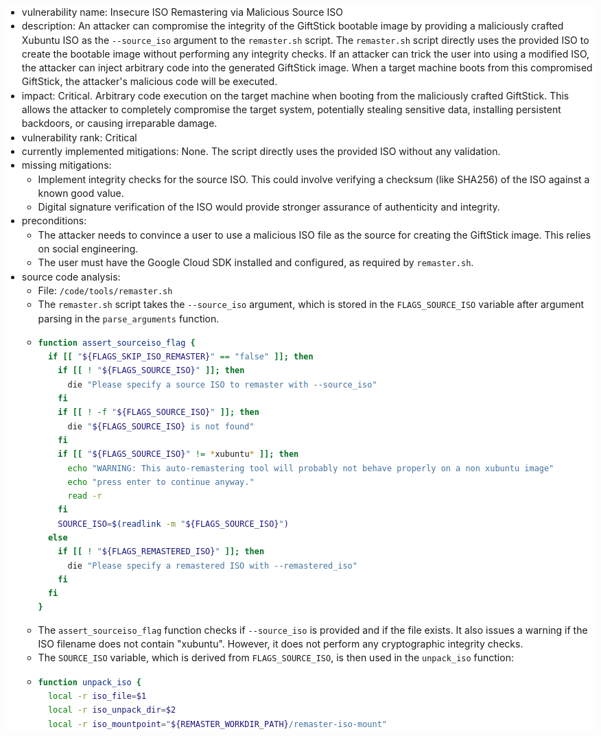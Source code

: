 - vulnerability name: Insecure ISO Remastering via Malicious Source ISO
- description: An attacker can compromise the integrity of the GiftStick bootable image by providing a maliciously crafted Xubuntu ISO as the `--source_iso` argument to the `remaster.sh` script. The `remaster.sh` script directly uses the provided ISO to create the bootable image without performing any integrity checks. If an attacker can trick the user into using a modified ISO, the attacker can inject arbitrary code into the generated GiftStick image. When a target machine boots from this compromised GiftStick, the attacker's malicious code will be executed.
- impact: Critical. Arbitrary code execution on the target machine when booting from the maliciously crafted GiftStick. This allows the attacker to completely compromise the target system, potentially stealing sensitive data, installing persistent backdoors, or causing irreparable damage.
- vulnerability rank: Critical
- currently implemented mitigations: None. The script directly uses the provided ISO without any validation.
- missing mitigations:
    - Implement integrity checks for the source ISO. This could involve verifying a checksum (like SHA256) of the ISO against a known good value.
    - Digital signature verification of the ISO would provide stronger assurance of authenticity and integrity.
- preconditions:
    - The attacker needs to convince a user to use a malicious ISO file as the source for creating the GiftStick image. This relies on social engineering.
    - The user must have the Google Cloud SDK installed and configured, as required by `remaster.sh`.
- source code analysis:
    - File: `/code/tools/remaster.sh`
    - The `remaster.sh` script takes the `--source_iso` argument, which is stored in the `FLAGS_SOURCE_ISO` variable after argument parsing in the `parse_arguments` function.
    - ```bash
      function assert_sourceiso_flag {
        if [[ "${FLAGS_SKIP_ISO_REMASTER}" == "false" ]]; then
          if [[ ! "${FLAGS_SOURCE_ISO}" ]]; then
            die "Please specify a source ISO to remaster with --source_iso"
          fi
          if [[ ! -f "${FLAGS_SOURCE_ISO}" ]]; then
            die "${FLAGS_SOURCE_ISO} is not found"
          fi
          if [[ "${FLAGS_SOURCE_ISO}" != *xubuntu* ]]; then
            echo "WARNING: This auto-remastering tool will probably not behave properly on a non xubuntu image"
            echo "press enter to continue anyway."
            read -r
          fi
          SOURCE_ISO=$(readlink -m "${FLAGS_SOURCE_ISO}")
        else
          if [[ ! "${FLAGS_REMASTERED_ISO}" ]]; then
            die "Please specify a remastered ISO with --remastered_iso"
          fi
        fi
      }
      ```
    - The `assert_sourceiso_flag` function checks if `--source_iso` is provided and if the file exists. It also issues a warning if the ISO filename does not contain "xubuntu". However, it does not perform any cryptographic integrity checks.
    - The `SOURCE_ISO` variable, which is derived from `FLAGS_SOURCE_ISO`, is then used in the `unpack_iso` function:
    - ```bash
      function unpack_iso {
        local -r iso_file=$1
        local -r iso_unpack_dir=$2
        local -r iso_mountpoint="${REMASTER_WORKDIR_PATH}/remaster-iso-mount"
